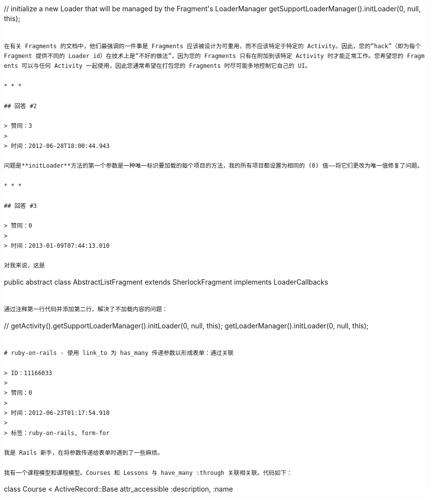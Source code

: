 // initialize a new Loader that will be managed by the Fragment's LoaderManager
getSupportLoaderManager().initLoader(0, null, this); 
```

在有关 Fragments 的文档中，他们最强调的一件事是 Fragments 应该被设计为可重用，而不应该特定于特定的 Activity。因此，您的“hack”（即为每个 Fragment 提供不同的 Loader id）在技术上是“不好的做法”，因为您的 Fragments 只有在附加到该特定 Activity 时才能正常工作。您希望您的 Fragments 可以与任何 Activity 一起使用，因此您通常希望在打包您的 Fragments 时尽可能多地控制它自己的 UI。

* * *

## 回答 #2

> 赞同：3
> 
> 时间：2012-06-28T18:00:44.943

问题是**initLoader**方法的第一个参数是一种唯一标识要加载的每个项目的方法，我的所有项目都设置为相同的 (0) 值——将它们更改为唯一值修复了问题。

* * *

## 回答 #3

> 赞同：0
> 
> 时间：2013-01-09T07:44:13.010

对我来说，这是

```
 public abstract class AbstractListFragment extends SherlockFragment implements
    LoaderCallbacks<Cursor> 
```

通过注释第一行代码并添加第二行，解决了不加载内容的问题：

```
 // getActivity().getSupportLoaderManager().initLoader(0, null, this);
    getLoaderManager().initLoader(0, null, this); 
```**

# ruby-on-rails - 使用 link_to 为 has_many 传递参数以形成表单：通过关联

> ID：11166033
> 
> 赞同：0
> 
> 时间：2012-06-23T01:17:54.910
> 
> 标签：ruby-on-rails, form-for

我是 Rails 新手，在将参数传递给表单时遇到了一些麻烦。

我有一个课程模型和课程模型。Courses 和 Lessons 与 have_many :through 关联相关联。代码如下：

```
 class Course < ActiveRecord::Base
      attr_accessible :description, :name
